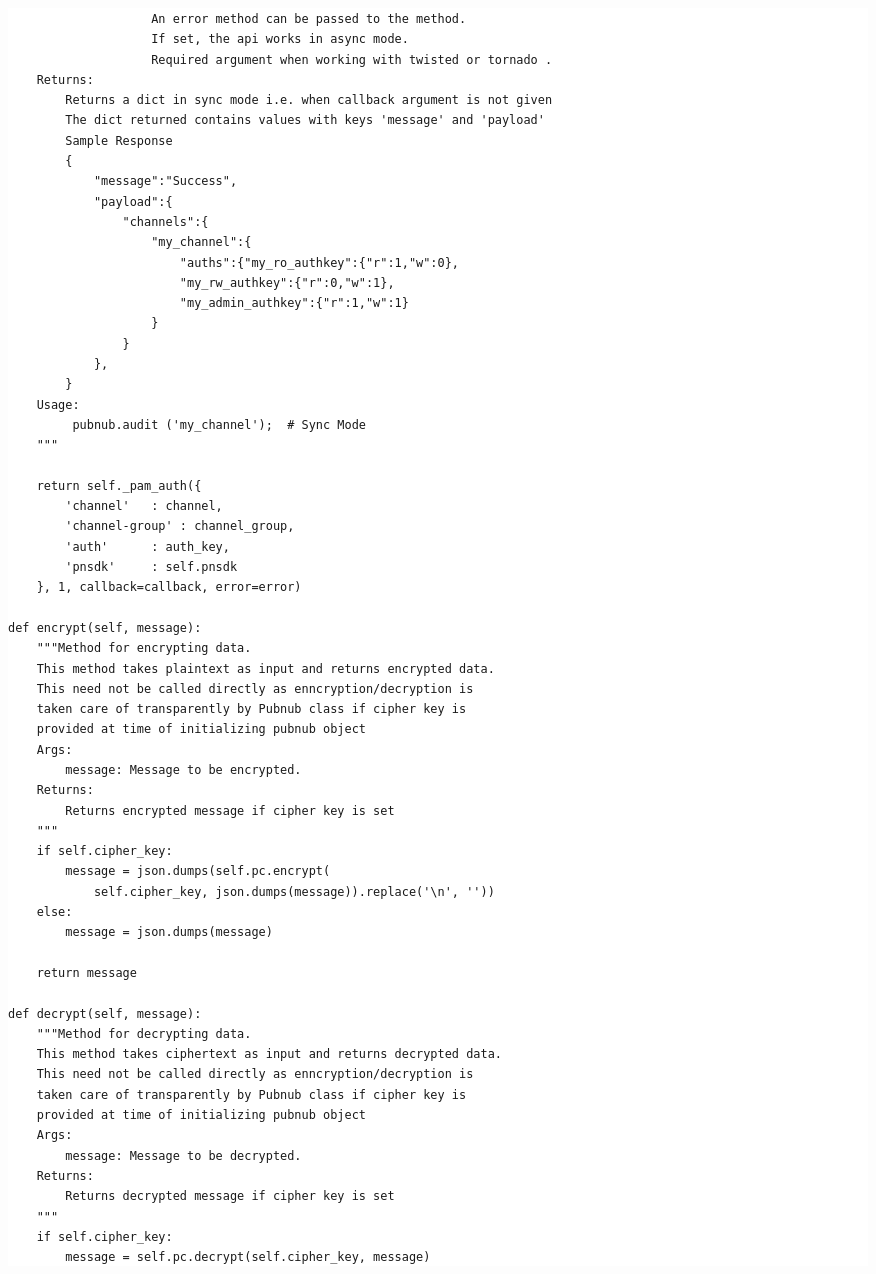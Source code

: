                         An error method can be passed to the method.
                        If set, the api works in async mode.
                        Required argument when working with twisted or tornado .
        Returns:
            Returns a dict in sync mode i.e. when callback argument is not given
            The dict returned contains values with keys 'message' and 'payload'
            Sample Response
            {
                "message":"Success",
                "payload":{
                    "channels":{
                        "my_channel":{
                            "auths":{"my_ro_authkey":{"r":1,"w":0},
                            "my_rw_authkey":{"r":0,"w":1},
                            "my_admin_authkey":{"r":1,"w":1}
                        }
                    }
                },
            }
        Usage:
             pubnub.audit ('my_channel');  # Sync Mode
        """

        return self._pam_auth({
            'channel'   : channel,
            'channel-group' : channel_group,
            'auth'      : auth_key,
            'pnsdk'     : self.pnsdk
        }, 1, callback=callback, error=error)

    def encrypt(self, message):
        """Method for encrypting data.
        This method takes plaintext as input and returns encrypted data.
        This need not be called directly as enncryption/decryption is
        taken care of transparently by Pubnub class if cipher key is
        provided at time of initializing pubnub object
        Args:
            message: Message to be encrypted.
        Returns:
            Returns encrypted message if cipher key is set
        """
        if self.cipher_key:
            message = json.dumps(self.pc.encrypt(
                self.cipher_key, json.dumps(message)).replace('\n', ''))
        else:
            message = json.dumps(message)

        return message

    def decrypt(self, message):
        """Method for decrypting data.
        This method takes ciphertext as input and returns decrypted data.
        This need not be called directly as enncryption/decryption is
        taken care of transparently by Pubnub class if cipher key is
        provided at time of initializing pubnub object
        Args:
            message: Message to be decrypted.
        Returns:
            Returns decrypted message if cipher key is set
        """
        if self.cipher_key:
            message = self.pc.decrypt(self.cipher_key, message)
